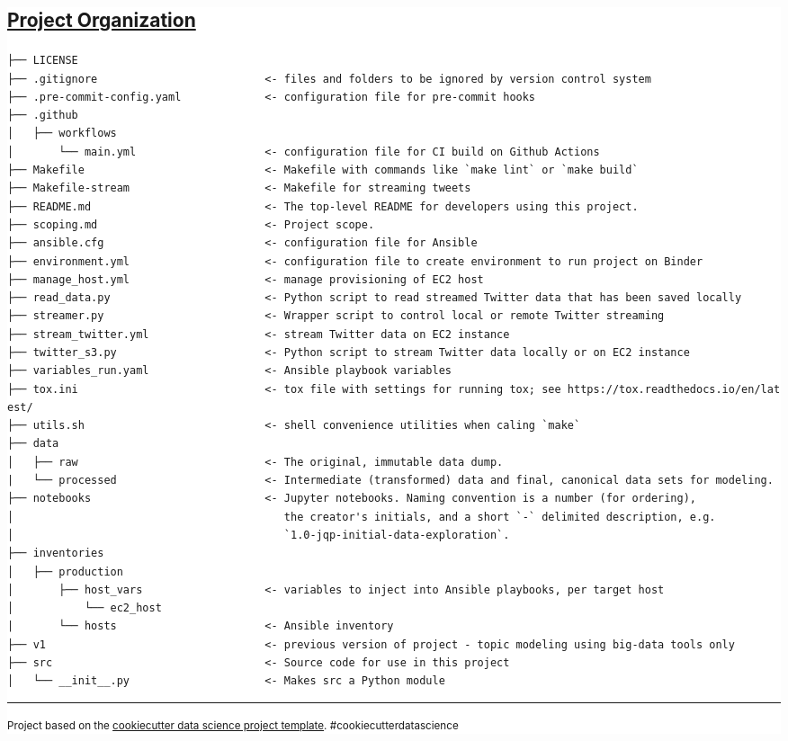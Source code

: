 ## [Project Organization](#project-organization)

    ├── LICENSE
    ├── .gitignore                          <- files and folders to be ignored by version control system
    ├── .pre-commit-config.yaml             <- configuration file for pre-commit hooks
    ├── .github
    │   ├── workflows
    │       └── main.yml                    <- configuration file for CI build on Github Actions
    ├── Makefile                            <- Makefile with commands like `make lint` or `make build`
    ├── Makefile-stream                     <- Makefile for streaming tweets
    ├── README.md                           <- The top-level README for developers using this project.
    ├── scoping.md                          <- Project scope.
    ├── ansible.cfg                         <- configuration file for Ansible
    ├── environment.yml                     <- configuration file to create environment to run project on Binder
    ├── manage_host.yml                     <- manage provisioning of EC2 host
    ├── read_data.py                        <- Python script to read streamed Twitter data that has been saved locally
    ├── streamer.py                         <- Wrapper script to control local or remote Twitter streaming
    ├── stream_twitter.yml                  <- stream Twitter data on EC2 instance
    ├── twitter_s3.py                       <- Python script to stream Twitter data locally or on EC2 instance
    ├── variables_run.yaml                  <- Ansible playbook variables
    ├── tox.ini                             <- tox file with settings for running tox; see https://tox.readthedocs.io/en/latest/
    ├── utils.sh                            <- shell convenience utilities when caling `make`
    ├── data
    │   ├── raw                             <- The original, immutable data dump.
    |   └── processed                       <- Intermediate (transformed) data and final, canonical data sets for modeling.
    ├── notebooks                           <- Jupyter notebooks. Naming convention is a number (for ordering),
    │                                          the creator's initials, and a short `-` delimited description, e.g.
    │                                          `1.0-jqp-initial-data-exploration`.
    ├── inventories
    │   ├── production
    │       ├── host_vars                   <- variables to inject into Ansible playbooks, per target host
    │           └── ec2_host
    |       └── hosts                       <- Ansible inventory
    ├── v1                                  <- previous version of project - topic modeling using big-data tools only
    ├── src                                 <- Source code for use in this project
    │   └── __init__.py                     <- Makes src a Python module

--------

<p><small>Project based on the <a target="_blank" href="https://drivendata.github.io/cookiecutter-data-science/">cookiecutter data science project template</a>. #cookiecutterdatascience</small></p>
